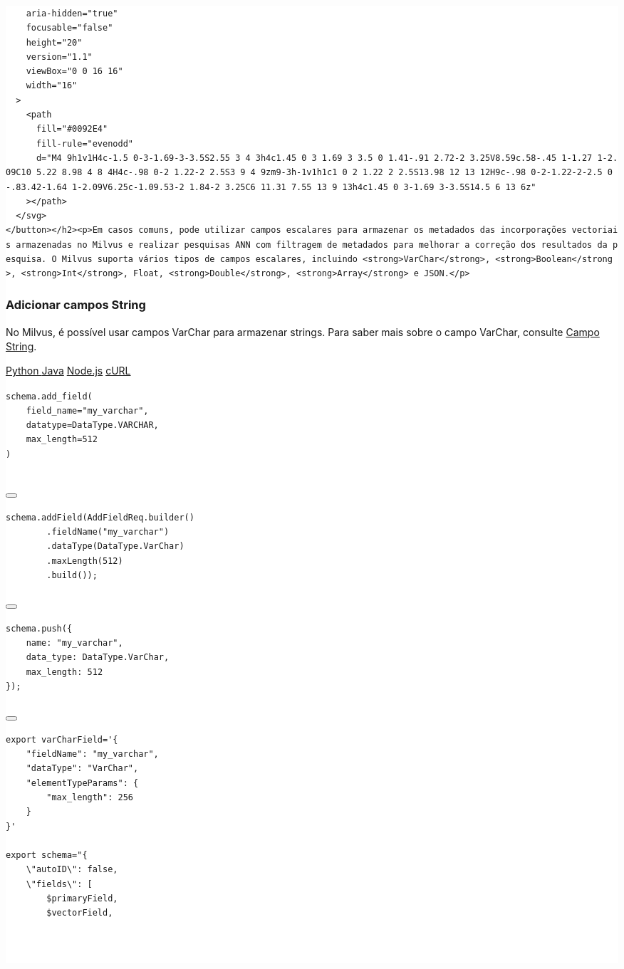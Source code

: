         aria-hidden="true"
        focusable="false"
        height="20"
        version="1.1"
        viewBox="0 0 16 16"
        width="16"
      >
        <path
          fill="#0092E4"
          fill-rule="evenodd"
          d="M4 9h1v1H4c-1.5 0-3-1.69-3-3.5S2.55 3 4 3h4c1.45 0 3 1.69 3 3.5 0 1.41-.91 2.72-2 3.25V8.59c.58-.45 1-1.27 1-2.09C10 5.22 8.98 4 8 4H4c-.98 0-2 1.22-2 2.5S3 9 4 9zm9-3h-1v1h1c1 0 2 1.22 2 2.5S13.98 12 13 12H9c-.98 0-2-1.22-2-2.5 0-.83.42-1.64 1-2.09V6.25c-1.09.53-2 1.84-2 3.25C6 11.31 7.55 13 9 13h4c1.45 0 3-1.69 3-3.5S14.5 6 13 6z"
        ></path>
      </svg>
    </button></h2><p>Em casos comuns, pode utilizar campos escalares para armazenar os metadados das incorporações vectoriais armazenadas no Milvus e realizar pesquisas ANN com filtragem de metadados para melhorar a correção dos resultados da pesquisa. O Milvus suporta vários tipos de campos escalares, incluindo <strong>VarChar</strong>, <strong>Boolean</strong>, <strong>Int</strong>, Float, <strong>Double</strong>, <strong>Array</strong> e JSON.</p>
<h3 id="Add-String-Fields​" class="common-anchor-header">Adicionar campos String</h3><p>No Milvus, é possível usar campos VarChar para armazenar strings. Para saber mais sobre o campo VarChar, consulte <a href="/docs/pt/v2.5.x/string.md">Campo String</a>.</p>
<div class="multipleCode">
 <a href="#python">Python </a> <a href="#java">Java</a> <a href="#javascript">Node.js</a> <a href="#curl">cURL</a></div>
<pre><code translate="no" class="language-python">schema.add_field(​
    field_name=<span class="hljs-string">&quot;my_varchar&quot;</span>,​
    datatype=DataType.VARCHAR,​
<span class="highlighted-wrapper-line">    max_length=<span class="hljs-number">512</span>​</span>
)​

<button class="copy-code-btn"></button></code></pre>
<pre><code translate="no" class="language-java">schema.addField(AddFieldReq.builder()​
        .fieldName(<span class="hljs-string">&quot;my_varchar&quot;</span>)​
        .dataType(DataType.VarChar)​
<span class="highlighted-wrapper-line">        .maxLength(<span class="hljs-number">512</span>)​</span>
        .build());​

<button class="copy-code-btn"></button></code></pre>
<pre><code translate="no" class="language-javascript">schema.<span class="hljs-title function_">push</span>({​
    <span class="hljs-attr">name</span>: <span class="hljs-string">&quot;my_varchar&quot;</span>,​
    <span class="hljs-attr">data_type</span>: <span class="hljs-title class_">DataType</span>.<span class="hljs-property">VarChar</span>,​
<span class="highlighted-wrapper-line">    <span class="hljs-attr">max_length</span>: <span class="hljs-number">512</span>​</span>
});​

<button class="copy-code-btn"></button></code></pre>
<pre><code translate="no" class="language-curl">export varCharField='{​
    &quot;fieldName&quot;: &quot;my_varchar&quot;,​
    &quot;dataType&quot;: &quot;VarChar&quot;,​
    &quot;elementTypeParams&quot;: {​
        &quot;max_length&quot;: 256​
    }​
}'​
​
export schema=&quot;{​
    \&quot;autoID\&quot;: false,​
    \&quot;fields\&quot;: [​
        $primaryField,​
        $vectorField,​